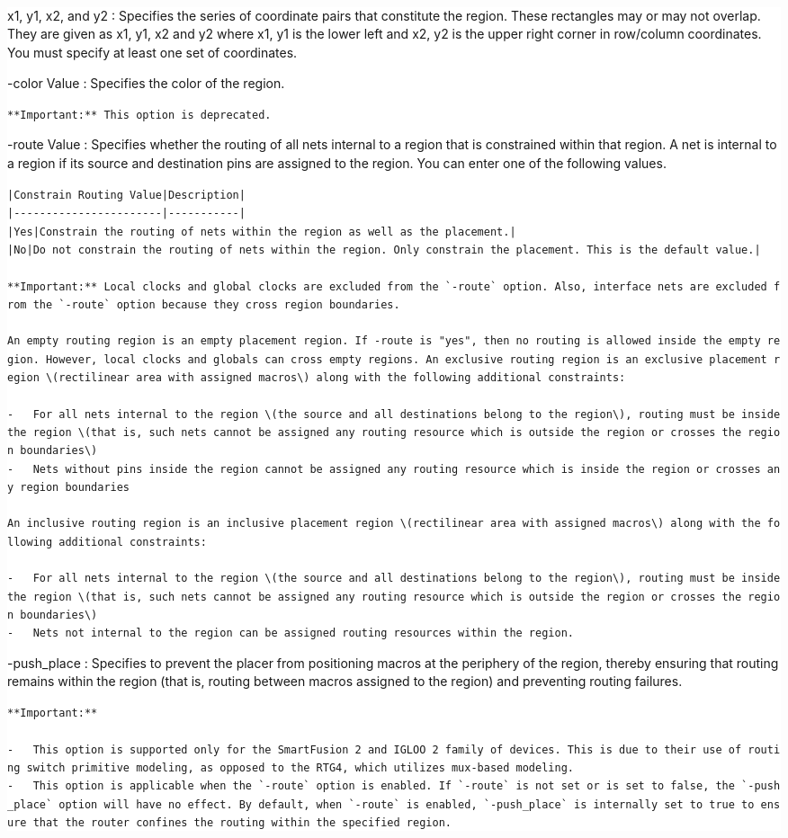 x1, y1, x2, and y2
:   Specifies the series of coordinate pairs that constitute the region. These rectangles may or may not overlap. They are given as x1, y1, x2 and y2 where x1, y1 is the lower left and x2, y2 is the upper right corner in row/column coordinates. You must specify at least one set of coordinates.

-color Value
:   Specifies the color of the region.

    **Important:** This option is deprecated.

-route Value
:   Specifies whether the routing of all nets internal to a region that is constrained within that region. A net is internal to a region if its source and destination pins are assigned to the region. You can enter one of the following values.

    |Constrain Routing Value|Description|
    |-----------------------|-----------|
    |Yes|Constrain the routing of nets within the region as well as the placement.|
    |No|Do not constrain the routing of nets within the region. Only constrain the placement. This is the default value.|

    **Important:** Local clocks and global clocks are excluded from the `-route` option. Also, interface nets are excluded from the `-route` option because they cross region boundaries.

    An empty routing region is an empty placement region. If -route is "yes", then no routing is allowed inside the empty region. However, local clocks and globals can cross empty regions. An exclusive routing region is an exclusive placement region \(rectilinear area with assigned macros\) along with the following additional constraints:

    -   For all nets internal to the region \(the source and all destinations belong to the region\), routing must be inside the region \(that is, such nets cannot be assigned any routing resource which is outside the region or crosses the region boundaries\)
    -   Nets without pins inside the region cannot be assigned any routing resource which is inside the region or crosses any region boundaries

    An inclusive routing region is an inclusive placement region \(rectilinear area with assigned macros\) along with the following additional constraints:

    -   For all nets internal to the region \(the source and all destinations belong to the region\), routing must be inside the region \(that is, such nets cannot be assigned any routing resource which is outside the region or crosses the region boundaries\)
    -   Nets not internal to the region can be assigned routing resources within the region.

-push\_place
:   Specifies to prevent the placer from positioning macros at the periphery of the region, thereby ensuring that routing remains within the region \(that is, routing between macros assigned to the region\) and preventing routing failures.

    **Important:**

    -   This option is supported only for the SmartFusion 2 and IGLOO 2 family of devices. This is due to their use of routing switch primitive modeling, as opposed to the RTG4, which utilizes mux-based modeling.
    -   This option is applicable when the `-route` option is enabled. If `-route` is not set or is set to false, the `-push_place` option will have no effect. By default, when `-route` is enabled, `-push_place` is internally set to true to ensure that the router confines the routing within the specified region.
